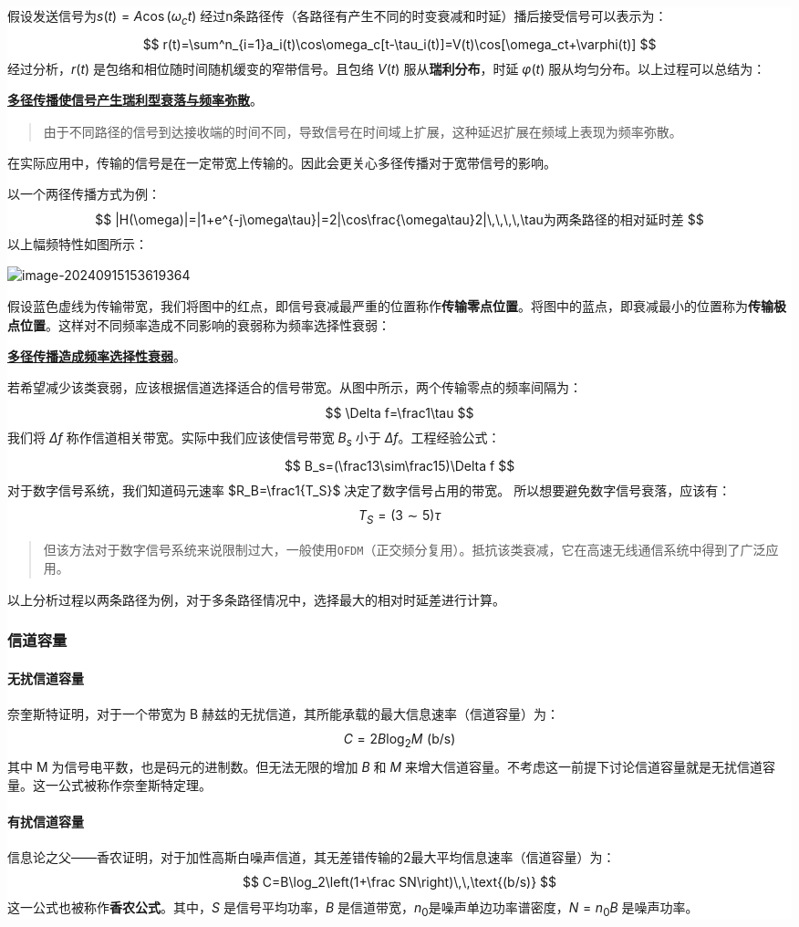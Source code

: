 假设发送信号为$s(t)=A\cos(\omega_ct)$ 经过n条路径传（各路径有产生不同的时变衰减和时延）播后接受信号可以表示为：
$$
r(t)=\sum^n_{i=1}a_i(t)\cos\omega_c[t-\tau_i(t)]=V(t)\cos[\omega_ct+\varphi(t)]
$$
经过分析，$r(t)$ 是包络和相位随时间随机缓变的窄带信号。且包络 $V(t)$ 服从**瑞利分布**，时延 $\varphi(t)$ 服从均匀分布。以上过程可以总结为：

**<u>多径传播使信号产生瑞利型衰落与频率弥散</u>**。

> 由于不同路径的信号到达接收端的时间不同，导致信号在时间域上扩展，这种延迟扩展在频域上表现为频率弥散。

 在实际应用中，传输的信号是在一定带宽上传输的。因此会更关心多径传播对于宽带信号的影响。

以一个两径传播方式为例：
$$
|H(\omega)|=|1+e^{-j\omega\tau}|=2|\cos\frac{\omega\tau}2|\,\,\,\,\tau为两条路径的相对延时差
$$
以上幅频特性如图所示：

![image-20240915153619364](image-20240915153619364.png)

假设蓝色虚线为传输带宽，我们将图中的红点，即信号衰减最严重的位置称作**传输零点位置**。将图中的蓝点，即衰减最小的位置称为**传输极点位置**。这样对不同频率造成不同影响的衰弱称为频率选择性衰弱：

**<u>多径传播造成频率选择性衰弱</u>**。

若希望减少该类衰弱，应该根据信道选择适合的信号带宽。从图中所示，两个传输零点的频率间隔为：
$$
\Delta f=\frac1\tau
$$
我们将 $\Delta f$ 称作信道相关带宽。实际中我们应该使信号带宽 $B_s$ 小于 $\Delta f$。工程经验公式：
$$
B_s=(\frac13\sim\frac15)\Delta f
$$
对于数字信号系统，我们知道码元速率 $R_B=\frac1{T_S}$ 决定了数字信号占用的带宽。 所以想要避免数字信号衰落，应该有：
$$
T_S=(3\sim5)\tau
$$

> 但该方法对于数字信号系统来说限制过大，一般使用`OFDM`（正交频分复用）。抵抗该类衰减，它在高速无线通信系统中得到了广泛应用。

以上分析过程以两条路径为例，对于多条路径情况中，选择最大的相对时延差进行计算。

### 信道容量

#### 无扰信道容量

奈奎斯特证明，对于一个带宽为 B 赫兹的无扰信道，其所能承载的最大信息速率（信道容量）为：
$$
C=2B\log_2M\,\,\text{(b/s)}
$$
其中 M 为信号电平数，也是码元的进制数。但无法无限的增加 $B$ 和 $M$ 来增大信道容量。不考虑这一前提下讨论信道容量就是无扰信道容量。这一公式被称作奈奎斯特定理。

#### 有扰信道容量

信息论之父——香农证明，对于加性高斯白噪声信道，其无差错传输的2最大平均信息速率（信道容量）为：
$$
C=B\log_2\left(1+\frac SN\right)\,\,\text{(b/s)}
$$
这一公式也被称作**香农公式**。其中，$S$ 是信号平均功率，$B$ 是信道带宽，$n_0$是噪声单边功率谱密度，$N=n_0B$ 是噪声功率。
